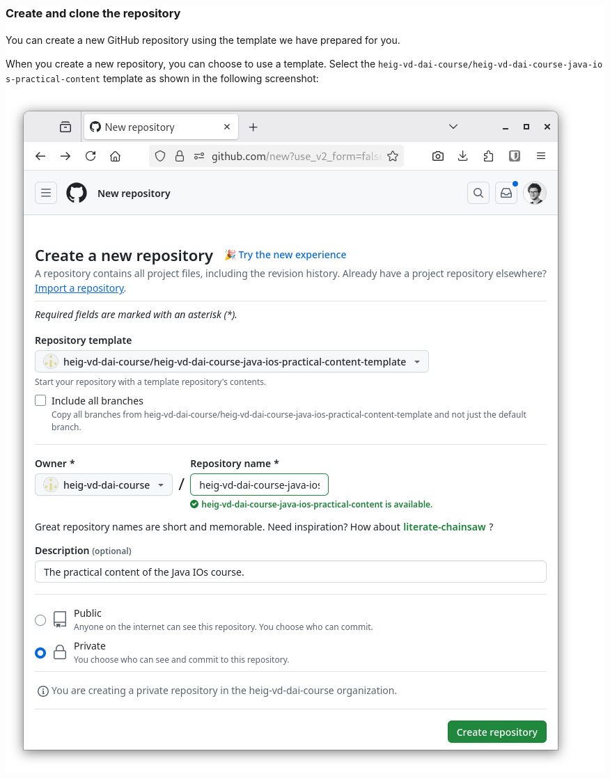 ### Create and clone the repository

You can create a new GitHub repository using the template we have prepared for
you.

When you create a new repository, you can choose to use a template. Select the
`heig-vd-dai-course/heig-vd-dai-course-java-ios-practical-content` template as
shown in the following screenshot:

![Create the new repository from the template](./images/create-and-clone-the-template-repository.png)
